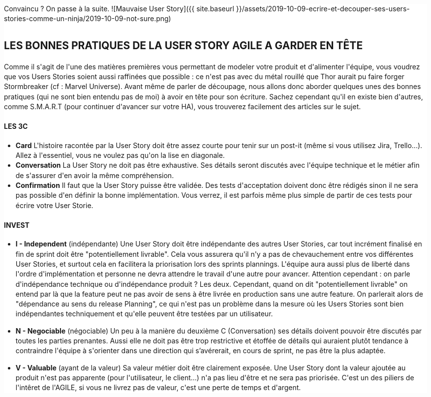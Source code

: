 Convaincu ? On passe à la suite.
![Mauvaise User Story]({{ site.baseurl }}/assets/2019-10-09-ecrire-et-decouper-ses-users-stories-comme-un-ninja/2019-10-09-not-sure.png)


## LES BONNES PRATIQUES DE LA USER STORY AGILE A GARDER EN TÊTE

Comme il s'agit de l'une des matières premières vous permettant de modeler votre produit et d'alimenter l'équipe, vous voudrez que vos Users Stories soient aussi raffinées que possible : ce n'est pas avec du métal rouillé que Thor aurait pu faire forger Stormbreaker (cf : Marvel Universe).
Avant même de parler de découpage, nous allons donc aborder quelques unes des bonnes pratiques (qui ne sont bien entendu pas de moi) à avoir en tête pour son écriture. Sachez cependant qu'il en existe bien d'autres, comme S.M.A.R.T (pour continuer d'avancer sur votre HA), vous trouverez facilement des articles sur le sujet.

#### LES 3C

 - **Card**
 L'histoire racontée par la User Story doit être assez courte pour tenir sur un post-it (même si vous utilisez Jira,
   Trello...). Allez à l'essentiel, vous ne voulez pas qu'on la lise en diagonale.
 -  **Conversation**
 La User Story ne doit pas être exhaustive. Ses détails seront discutés avec l'équipe technique et le métier afin de
   s'assurer d'en avoir la même compréhension.
 - **Confirmation**
 Il faut que la User Story puisse être validée. Des tests d'acceptation doivent donc être rédigés sinon il ne sera pas possible d'en définir la bonne implémentation. Vous verrez, il est parfois même plus simple de partir de ces tests pour écrire votre User Storie.

#### INVEST

- **I - Independent** (indépendante)
Une User Story doit être indépendante des autres User Stories, car tout incrément finalisé en fin de sprint doit être "potentiellement livrable". Cela vous assurera qu'il n'y a pas de chevauchement entre vos différentes User Stories, et surtout cela en facilitera la priorisation lors des sprints plannings. L'équipe aura aussi plus de liberté dans l'ordre d'implémentation et personne ne devra attendre le travail d'une autre pour avancer.
Attention cependant : on parle d'indépendance technique ou d'indépendance produit ? Les deux. Cependant, quand on dit "potentiellement livrable" on entend par là que la feature peut ne pas avoir de sens à être livrée en production sans une autre feature. On parlerait alors de "dépendance au sens du release Planning", ce qui n'est pas un problème dans la mesure où les Users Stories sont bien indépendantes techniquement et qu'elle peuvent être testées par un utilisateur.

- **N - Negociable** (négociable)
Un peu à la manière du deuxième C (Conversation) ses détails doivent pouvoir être discutés par toutes les parties prenantes. Aussi elle ne doit pas être trop restrictive et étoffée de détails qui auraient plutôt tendance à contraindre l'équipe à s'orienter dans une direction qui s’avérerait, en cours de sprint, ne pas être la plus adaptée.

-  **V - Valuable** (ayant de la valeur)
Sa valeur métier doit être clairement exposée. Une User Story dont la valeur ajoutée au produit n'est pas apparente (pour l'utilisateur, le client...) n'a pas lieu d'être et ne sera pas priorisée. C'est un des piliers de l'intêret de l'AGILE, si vous ne livrez pas de valeur, c'est une perte de temps et d'argent.
